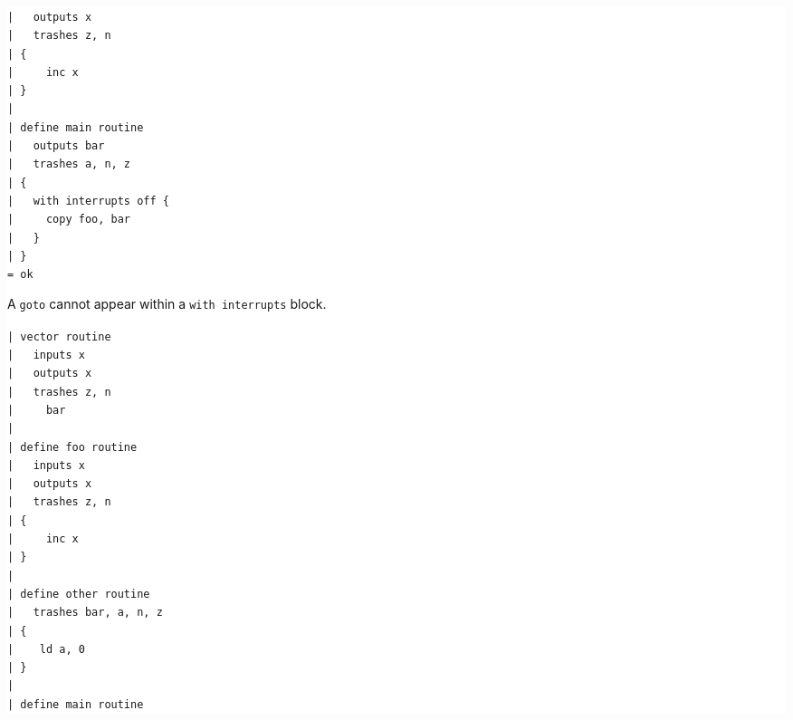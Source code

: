     |   outputs x
    |   trashes z, n
    | {
    |     inc x
    | }
    | 
    | define main routine
    |   outputs bar
    |   trashes a, n, z
    | {
    |   with interrupts off {
    |     copy foo, bar
    |   }
    | }
    = ok

A `goto` cannot appear within a `with interrupts` block.

    | vector routine
    |   inputs x
    |   outputs x
    |   trashes z, n
    |     bar
    | 
    | define foo routine
    |   inputs x
    |   outputs x
    |   trashes z, n
    | {
    |     inc x
    | }
    | 
    | define other routine
    |   trashes bar, a, n, z
    | {
    |    ld a, 0
    | }
    | 
    | define main routine
